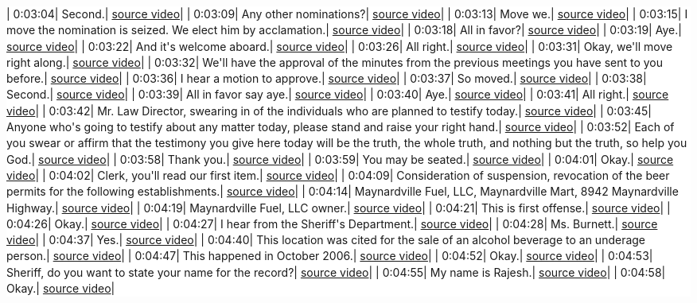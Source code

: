 | 0:03:04| Second.| [source video](https://archive.org/details/cocom070226part1?start=184)|
| 0:03:09| Any other nominations?| [source video](https://archive.org/details/cocom070226part1?start=189)|
| 0:03:13| Move we.| [source video](https://archive.org/details/cocom070226part1?start=193)|
| 0:03:15| I move the nomination is seized. We elect him by acclamation.| [source video](https://archive.org/details/cocom070226part1?start=195)|
| 0:03:18| All in favor?| [source video](https://archive.org/details/cocom070226part1?start=198)|
| 0:03:19| Aye.| [source video](https://archive.org/details/cocom070226part1?start=199)|
| 0:03:22| And it's welcome aboard.| [source video](https://archive.org/details/cocom070226part1?start=202)|
| 0:03:26| All right.| [source video](https://archive.org/details/cocom070226part1?start=206)|
| 0:03:31| Okay, we'll move right along.| [source video](https://archive.org/details/cocom070226part1?start=211)|
| 0:03:32| We'll have the approval of the minutes from the previous meetings you have sent to you before.| [source video](https://archive.org/details/cocom070226part1?start=212)|
| 0:03:36| I hear a motion to approve.| [source video](https://archive.org/details/cocom070226part1?start=216)|
| 0:03:37| So moved.| [source video](https://archive.org/details/cocom070226part1?start=217)|
| 0:03:38| Second.| [source video](https://archive.org/details/cocom070226part1?start=218)|
| 0:03:39| All in favor say aye.| [source video](https://archive.org/details/cocom070226part1?start=219)|
| 0:03:40| Aye.| [source video](https://archive.org/details/cocom070226part1?start=220)|
| 0:03:41| All right.| [source video](https://archive.org/details/cocom070226part1?start=221)|
| 0:03:42| Mr. Law Director, swearing in of the individuals who are planned to testify today.| [source video](https://archive.org/details/cocom070226part1?start=222)|
| 0:03:45| Anyone who's going to testify about any matter today, please stand and raise your right hand.| [source video](https://archive.org/details/cocom070226part1?start=225)|
| 0:03:52| Each of you swear or affirm that the testimony you give here today will be the truth, the whole truth, and nothing but the truth, so help you God.| [source video](https://archive.org/details/cocom070226part1?start=232)|
| 0:03:58| Thank you.| [source video](https://archive.org/details/cocom070226part1?start=238)|
| 0:03:59| You may be seated.| [source video](https://archive.org/details/cocom070226part1?start=239)|
| 0:04:01| Okay.| [source video](https://archive.org/details/cocom070226part1?start=241)|
| 0:04:02| Clerk, you'll read our first item.| [source video](https://archive.org/details/cocom070226part1?start=242)|
| 0:04:09| Consideration of suspension, revocation of the beer permits for the following establishments.| [source video](https://archive.org/details/cocom070226part1?start=249)|
| 0:04:14| Maynardville Fuel, LLC, Maynardville Mart, 8942 Maynardville Highway.| [source video](https://archive.org/details/cocom070226part1?start=254)|
| 0:04:19| Maynardville Fuel, LLC owner.| [source video](https://archive.org/details/cocom070226part1?start=259)|
| 0:04:21| This is first offense.| [source video](https://archive.org/details/cocom070226part1?start=261)|
| 0:04:26| Okay.| [source video](https://archive.org/details/cocom070226part1?start=266)|
| 0:04:27| I hear from the Sheriff's Department.| [source video](https://archive.org/details/cocom070226part1?start=267)|
| 0:04:28| Ms. Burnett.| [source video](https://archive.org/details/cocom070226part1?start=268)|
| 0:04:37| Yes.| [source video](https://archive.org/details/cocom070226part1?start=277)|
| 0:04:40| This location was cited for the sale of an alcohol beverage to an underage person.| [source video](https://archive.org/details/cocom070226part1?start=280)|
| 0:04:47| This happened in October 2006.| [source video](https://archive.org/details/cocom070226part1?start=287)|
| 0:04:52| Okay.| [source video](https://archive.org/details/cocom070226part1?start=292)|
| 0:04:53| Sheriff, do you want to state your name for the record?| [source video](https://archive.org/details/cocom070226part1?start=293)|
| 0:04:55| My name is Rajesh.| [source video](https://archive.org/details/cocom070226part1?start=295)|
| 0:04:58| Okay.| [source video](https://archive.org/details/cocom070226part1?start=298)|